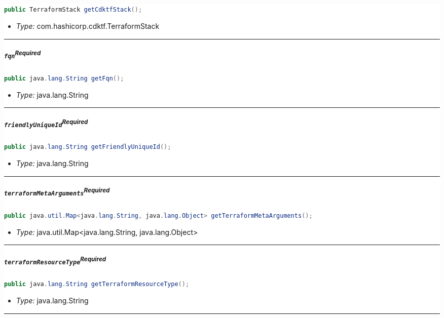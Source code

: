 ```java
public TerraformStack getCdktfStack();
```

- *Type:* com.hashicorp.cdktf.TerraformStack

---

##### `fqn`<sup>Required</sup> <a name="fqn" id="@cdktf/provider-gitlab.dataGitlabPipelineSchedules.DataGitlabPipelineSchedules.property.fqn"></a>

```java
public java.lang.String getFqn();
```

- *Type:* java.lang.String

---

##### `friendlyUniqueId`<sup>Required</sup> <a name="friendlyUniqueId" id="@cdktf/provider-gitlab.dataGitlabPipelineSchedules.DataGitlabPipelineSchedules.property.friendlyUniqueId"></a>

```java
public java.lang.String getFriendlyUniqueId();
```

- *Type:* java.lang.String

---

##### `terraformMetaArguments`<sup>Required</sup> <a name="terraformMetaArguments" id="@cdktf/provider-gitlab.dataGitlabPipelineSchedules.DataGitlabPipelineSchedules.property.terraformMetaArguments"></a>

```java
public java.util.Map<java.lang.String, java.lang.Object> getTerraformMetaArguments();
```

- *Type:* java.util.Map<java.lang.String, java.lang.Object>

---

##### `terraformResourceType`<sup>Required</sup> <a name="terraformResourceType" id="@cdktf/provider-gitlab.dataGitlabPipelineSchedules.DataGitlabPipelineSchedules.property.terraformResourceType"></a>

```java
public java.lang.String getTerraformResourceType();
```

- *Type:* java.lang.String

---
